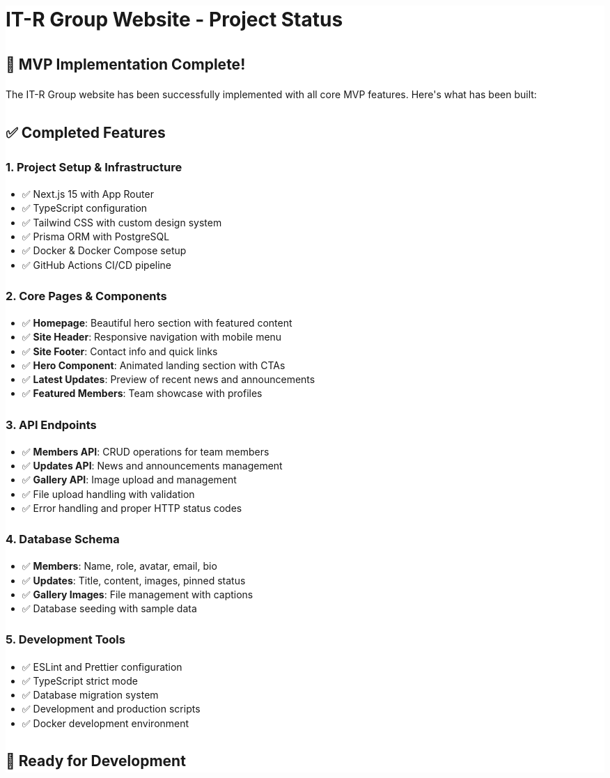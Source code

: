 # IT-R Group Website - Project Status

## 🎉 MVP Implementation Complete!

The IT-R Group website has been successfully implemented with all core MVP features. Here's what has been built:

## ✅ Completed Features

### 1. **Project Setup & Infrastructure**
- ✅ Next.js 15 with App Router
- ✅ TypeScript configuration
- ✅ Tailwind CSS with custom design system
- ✅ Prisma ORM with PostgreSQL
- ✅ Docker & Docker Compose setup
- ✅ GitHub Actions CI/CD pipeline

### 2. **Core Pages & Components**
- ✅ **Homepage**: Beautiful hero section with featured content
- ✅ **Site Header**: Responsive navigation with mobile menu
- ✅ **Site Footer**: Contact info and quick links
- ✅ **Hero Component**: Animated landing section with CTAs
- ✅ **Latest Updates**: Preview of recent news and announcements
- ✅ **Featured Members**: Team showcase with profiles

### 3. **API Endpoints**
- ✅ **Members API**: CRUD operations for team members
- ✅ **Updates API**: News and announcements management
- ✅ **Gallery API**: Image upload and management
- ✅ File upload handling with validation
- ✅ Error handling and proper HTTP status codes

### 4. **Database Schema**
- ✅ **Members**: Name, role, avatar, email, bio
- ✅ **Updates**: Title, content, images, pinned status
- ✅ **Gallery Images**: File management with captions
- ✅ Database seeding with sample data

### 5. **Development Tools**
- ✅ ESLint and Prettier configuration
- ✅ TypeScript strict mode
- ✅ Database migration system
- ✅ Development and production scripts
- ✅ Docker development environment

## 🚀 Ready for Development
